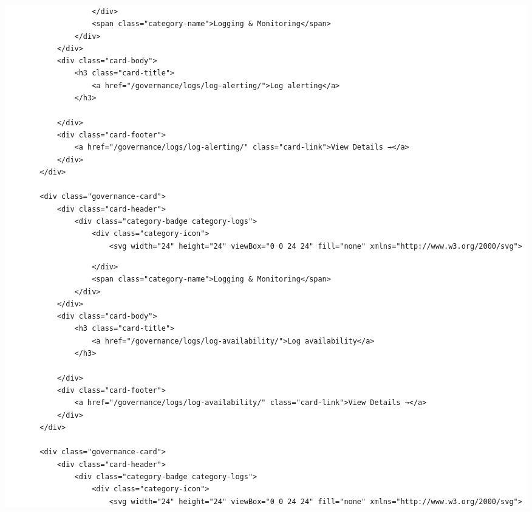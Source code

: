                         </div>
                        <span class="category-name">Logging & Monitoring</span>
                    </div>
                </div>
                <div class="card-body">
                    <h3 class="card-title">
                        <a href="/governance/logs/log-alerting/">Log alerting</a>
                    </h3>
                    
                </div>
                <div class="card-footer">
                    <a href="/governance/logs/log-alerting/" class="card-link">View Details →</a>
                </div>
            </div>
            
            <div class="governance-card">
                <div class="card-header">
                    <div class="category-badge category-logs">
                        <div class="category-icon">
                            <svg width="24" height="24" viewBox="0 0 24 24" fill="none" xmlns="http://www.w3.org/2000/svg">
  <rect x="3" y="4" width="14" height="16" rx="2" stroke="currentColor" stroke-width="2" fill="none"/>
  <path d="M6 8h8" stroke="currentColor" stroke-width="1.5"/>
  <path d="M6 11h8" stroke="currentColor" stroke-width="1.5"/>
  <path d="M6 14h6" stroke="currentColor" stroke-width="1.5"/>
  <path d="M6 17h4" stroke="currentColor" stroke-width="1.5"/>
  <circle cx="18" cy="15" r="3" stroke="currentColor" stroke-width="2" fill="none"/>
  <path d="M20.5 17.5l2 2" stroke="currentColor" stroke-width="2"/>
  <circle cx="18" cy="15" r="1" fill="currentColor"/>
</svg>

                        </div>
                        <span class="category-name">Logging & Monitoring</span>
                    </div>
                </div>
                <div class="card-body">
                    <h3 class="card-title">
                        <a href="/governance/logs/log-availability/">Log availability</a>
                    </h3>
                    
                </div>
                <div class="card-footer">
                    <a href="/governance/logs/log-availability/" class="card-link">View Details →</a>
                </div>
            </div>
            
            <div class="governance-card">
                <div class="card-header">
                    <div class="category-badge category-logs">
                        <div class="category-icon">
                            <svg width="24" height="24" viewBox="0 0 24 24" fill="none" xmlns="http://www.w3.org/2000/svg">
  <rect x="3" y="4" width="14" height="16" rx="2" stroke="currentColor" stroke-width="2" fill="none"/>
  <path d="M6 8h8" stroke="currentColor" stroke-width="1.5"/>
  <path d="M6 11h8" stroke="currentColor" stroke-width="1.5"/>
  <path d="M6 14h6" stroke="currentColor" stroke-width="1.5"/>
  <path d="M6 17h4" stroke="currentColor" stroke-width="1.5"/>
  <circle cx="18" cy="15" r="3" stroke="currentColor" stroke-width="2" fill="none"/>
  <path d="M20.5 17.5l2 2" stroke="currentColor" stroke-width="2"/>
  <circle cx="18" cy="15" r="1" fill="currentColor"/>
</svg>
